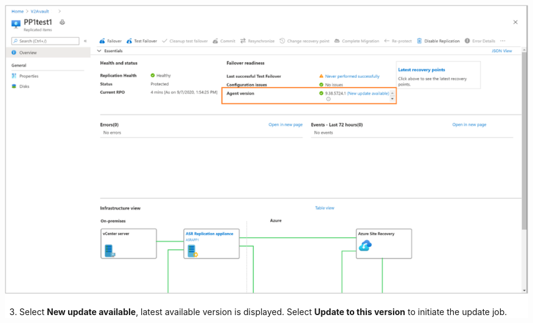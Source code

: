    ![Manual update of mobility agent on a single protected items](./media/upgrade-mobility-service-modernized/agent-version.png)

3. Select **New update available**, latest available version is displayed. Select **Update to this version** to initiate the update job.
